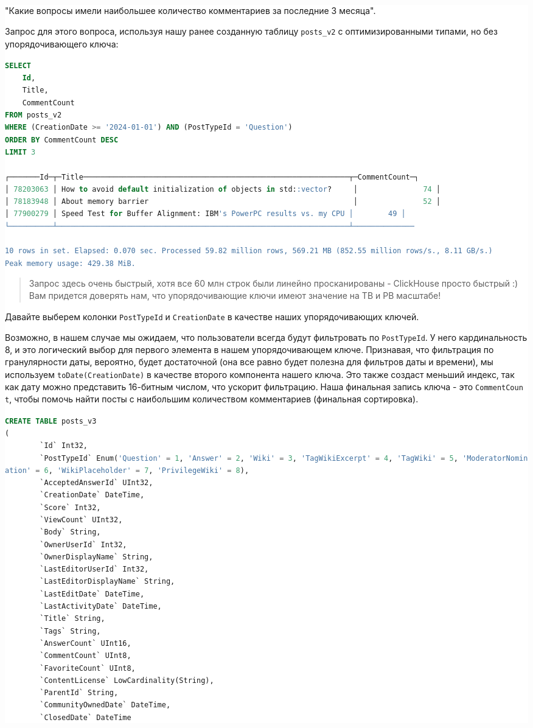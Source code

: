 "Какие вопросы имели наибольшее количество комментариев за последние 3 месяца".

Запрос для этого вопроса, используя нашу ранее созданную таблицу `posts_v2` с оптимизированными типами, но без упорядочивающего ключа:

```sql
SELECT
    Id,
    Title,
    CommentCount
FROM posts_v2
WHERE (CreationDate >= '2024-01-01') AND (PostTypeId = 'Question')
ORDER BY CommentCount DESC
LIMIT 3

┌───────Id─┬─Title─────────────────────────────────────────────────────────────┬─CommentCount─┐
│ 78203063 │ How to avoid default initialization of objects in std::vector?     │               74 │
│ 78183948 │ About memory barrier                                               │               52 │
│ 77900279 │ Speed Test for Buffer Alignment: IBM's PowerPC results vs. my CPU │        49 │
└──────────┴───────────────────────────────────────────────────────────────────┴──────────────

10 rows in set. Elapsed: 0.070 sec. Processed 59.82 million rows, 569.21 MB (852.55 million rows/s., 8.11 GB/s.)
Peak memory usage: 429.38 MiB.
```

> Запрос здесь очень быстрый, хотя все 60 млн строк были линейно просканированы - ClickHouse просто быстрый :) Вам придется доверять нам, что упорядочивающие ключи имеют значение на TB и PB масштабе!

Давайте выберем колонки `PostTypeId` и `CreationDate` в качестве наших упорядочивающих ключей.

Возможно, в нашем случае мы ожидаем, что пользователи всегда будут фильтровать по `PostTypeId`. У него кардинальность 8, и это логический выбор для первого элемента в нашем упорядочивающем ключе. Признавая, что фильтрация по гранулярности даты, вероятно, будет достаточной (она все равно будет полезна для фильтров даты и времени), мы используем `toDate(CreationDate)` в качестве второго компонента нашего ключа. Это также создаст меньший индекс, так как дату можно представить 16-битным числом, что ускорит фильтрацию. Наша финальная запись ключа - это `CommentCount`, чтобы помочь найти посты с наибольшим количеством комментариев (финальная сортировка).

```sql
CREATE TABLE posts_v3
(
        `Id` Int32,
        `PostTypeId` Enum('Question' = 1, 'Answer' = 2, 'Wiki' = 3, 'TagWikiExcerpt' = 4, 'TagWiki' = 5, 'ModeratorNomination' = 6, 'WikiPlaceholder' = 7, 'PrivilegeWiki' = 8),
        `AcceptedAnswerId` UInt32,
        `CreationDate` DateTime,
        `Score` Int32,
        `ViewCount` UInt32,
        `Body` String,
        `OwnerUserId` Int32,
        `OwnerDisplayName` String,
        `LastEditorUserId` Int32,
        `LastEditorDisplayName` String,
        `LastEditDate` DateTime,
        `LastActivityDate` DateTime,
        `Title` String,
        `Tags` String,
        `AnswerCount` UInt16,
        `CommentCount` UInt8,
        `FavoriteCount` UInt8,
        `ContentLicense` LowCardinality(String),
        `ParentId` String,
        `CommunityOwnedDate` DateTime,
        `ClosedDate` DateTime
```